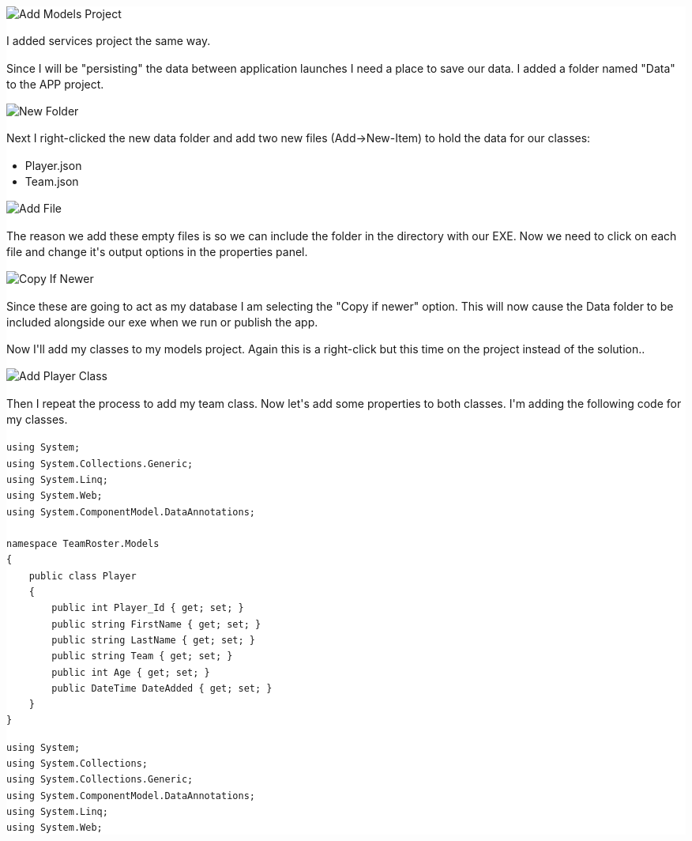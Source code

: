 ![Add Models Project](AddModelsProject.bmp)

I added services project the same way.

Since I will be "persisting" the 
data between application launches 
I need a place to save our data. 
I added a folder named "Data" to the APP project.

![New Folder](new_folder.png)

Next I right-clicked the new data folder and add two new 
files (Add->New-Item) to hold the data for our classes:

- Player.json
- Team.json

![Add File](add_file.bmp)

The reason we add these empty files is so we can include the folder in the 
directory with our EXE. Now we need to click on each file and change it's output options in the properties panel.

![Copy If Newer](copy_if_newer.bmp)

Since these are going to act as my database I am selecting the 
"Copy if newer" option. This will now cause the Data folder to be included 
alongside our exe when we run or publish the app.

Now I'll add my classes to my models project. Again this is 
a right-click but this time on the project 
instead of the solution.. 

![Add Player Class](AddPlayerClass.bmp)

Then I repeat the process to add my team class.
Now let's add some properties to both classes.
I'm adding the following code for my classes.

```
using System;
using System.Collections.Generic;
using System.Linq;
using System.Web;
using System.ComponentModel.DataAnnotations;

namespace TeamRoster.Models
{
    public class Player
    {
        public int Player_Id { get; set; }
        public string FirstName { get; set; }
        public string LastName { get; set; }
        public string Team { get; set; }
        public int Age { get; set; }
        public DateTime DateAdded { get; set; } 
    }
}
```
```
using System;
using System.Collections;
using System.Collections.Generic;
using System.ComponentModel.DataAnnotations;
using System.Linq;
using System.Web;

```